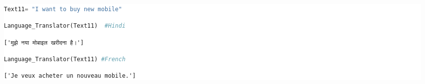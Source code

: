
```python
Text11= "I want to buy new mobile"
```


```python
Language_Translator(Text11)  #Hindi
```




    ['मुझे नया मोबाइल खरीदना है।']




```python
Language_Translator(Text11) #French
```




    ['Je veux acheter un nouveau mobile.']


